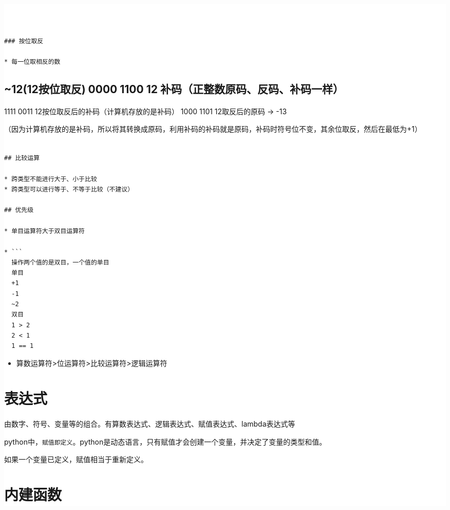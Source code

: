 ```



### 按位取反

* 每一位取相反的数

```
~12(12按位取反)
   0000 1100  12 补码（正整数原码、反码、补码一样）
   ----------
   1111 0011  12按位取反后的补码（计算机存放的是补码）
   1000 1101  12取反后的原码  -> -13
   
（因为计算机存放的是补码，所以将其转换成原码，利用补码的补码就是原码，补码时符号位不变，其余位取反，然后在最低为+1）
```

## 比较运算

* 跨类型不能进行大于、小于比较
* 跨类型可以进行等于、不等于比较（不建议）

## 优先级

* 单目运算符大于双目运算符

* ```
  操作两个值的是双目，一个值的单目
  单目
  +1
  -1
  ~2
  双目
  1 > 2
  2 < 1
  1 == 1
  ```

  

* 算数运算符>位运算符>比较运算符>逻辑运算符

# 表达式

由数字、符号、变量等的组合。有算数表达式、逻辑表达式、赋值表达式、lambda表达式等

python中，```赋值即定义```。python是动态语言，只有赋值才会创建一个变量，并决定了变量的类型和值。

如果一个变量已定义，赋值相当于重新定义。

# 内建函数
